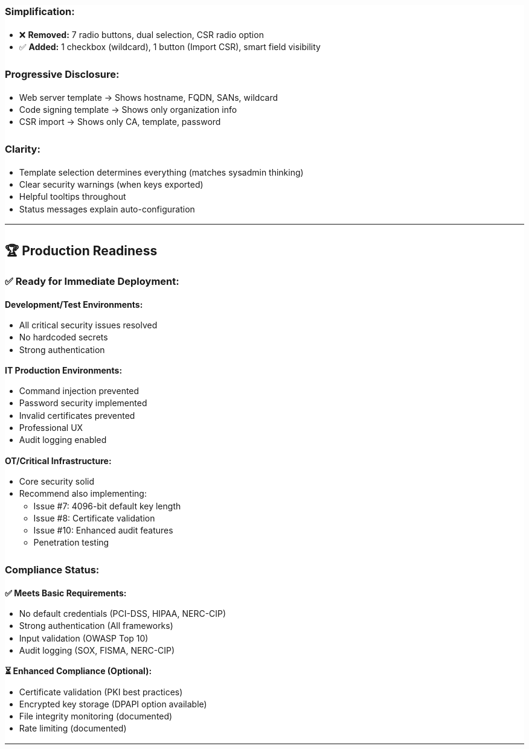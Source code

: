 ### Simplification:
- ❌ **Removed:** 7 radio buttons, dual selection, CSR radio option
- ✅ **Added:** 1 checkbox (wildcard), 1 button (Import CSR), smart field visibility

### Progressive Disclosure:
- Web server template → Shows hostname, FQDN, SANs, wildcard
- Code signing template → Shows only organization info
- CSR import → Shows only CA, template, password

### Clarity:
- Template selection determines everything (matches sysadmin thinking)
- Clear security warnings (when keys exported)
- Helpful tooltips throughout
- Status messages explain auto-configuration

---

## 🏆 Production Readiness

### ✅ Ready for Immediate Deployment:

**Development/Test Environments:**
- All critical security issues resolved
- No hardcoded secrets
- Strong authentication

**IT Production Environments:**
- Command injection prevented
- Password security implemented
- Invalid certificates prevented
- Professional UX
- Audit logging enabled

**OT/Critical Infrastructure:**
- Core security solid
- Recommend also implementing:
  - Issue #7: 4096-bit default key length
  - Issue #8: Certificate validation
  - Issue #10: Enhanced audit features
  - Penetration testing

### Compliance Status:

**✅ Meets Basic Requirements:**
- No default credentials (PCI-DSS, HIPAA, NERC-CIP)
- Strong authentication (All frameworks)
- Input validation (OWASP Top 10)
- Audit logging (SOX, FISMA, NERC-CIP)

**⏳ Enhanced Compliance (Optional):**
- Certificate validation (PKI best practices)
- Encrypted key storage (DPAPI option available)
- File integrity monitoring (documented)
- Rate limiting (documented)

---